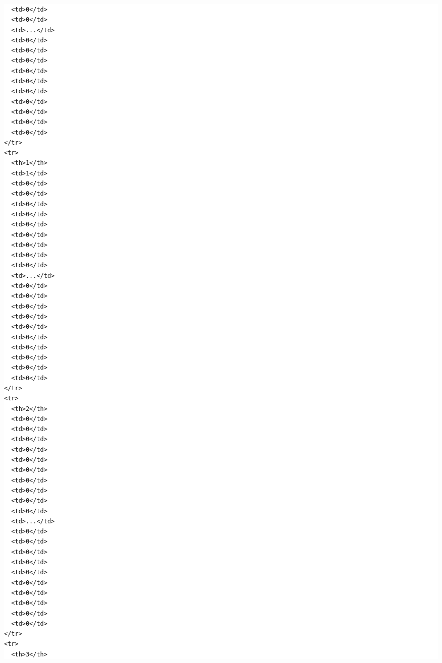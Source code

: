       <td>0</td>
      <td>0</td>
      <td>...</td>
      <td>0</td>
      <td>0</td>
      <td>0</td>
      <td>0</td>
      <td>0</td>
      <td>0</td>
      <td>0</td>
      <td>0</td>
      <td>0</td>
      <td>0</td>
    </tr>
    <tr>
      <th>1</th>
      <td>1</td>
      <td>0</td>
      <td>0</td>
      <td>0</td>
      <td>0</td>
      <td>0</td>
      <td>0</td>
      <td>0</td>
      <td>0</td>
      <td>0</td>
      <td>...</td>
      <td>0</td>
      <td>0</td>
      <td>0</td>
      <td>0</td>
      <td>0</td>
      <td>0</td>
      <td>0</td>
      <td>0</td>
      <td>0</td>
      <td>0</td>
    </tr>
    <tr>
      <th>2</th>
      <td>0</td>
      <td>0</td>
      <td>0</td>
      <td>0</td>
      <td>0</td>
      <td>0</td>
      <td>0</td>
      <td>0</td>
      <td>0</td>
      <td>0</td>
      <td>...</td>
      <td>0</td>
      <td>0</td>
      <td>0</td>
      <td>0</td>
      <td>0</td>
      <td>0</td>
      <td>0</td>
      <td>0</td>
      <td>0</td>
      <td>0</td>
    </tr>
    <tr>
      <th>3</th>